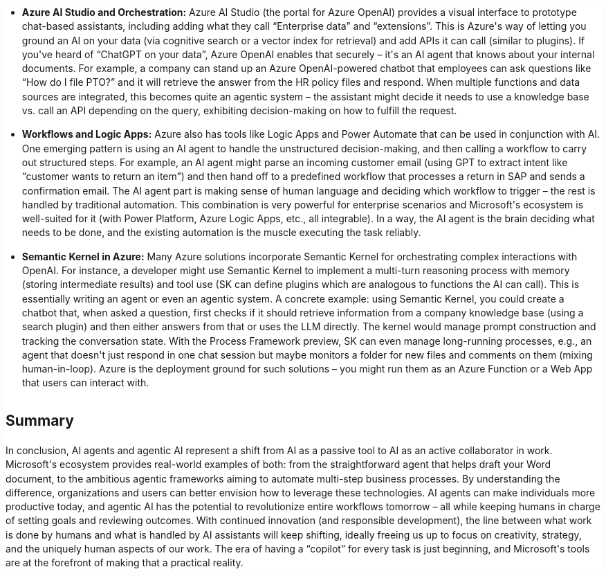 - **Azure AI Studio and Orchestration:** Azure AI Studio (the portal for Azure OpenAI) provides a visual
interface to prototype chat-based assistants, including adding what they call “Enterprise data” and
“extensions”. This is Azure's way of letting you ground an AI on your data (via cognitive search or a
vector index for retrieval) and add APIs it can call (similar to plugins). If you've heard of “ChatGPT on
your data”, Azure OpenAI enables that securely – it's an AI agent that knows about your internal
documents. For example, a company can stand up an Azure OpenAI-powered chatbot that
employees can ask questions like “How do I file PTO?” and it will retrieve the answer from the HR
policy files and respond. When multiple functions and data sources are integrated, this becomes
quite an agentic system – the assistant might decide it needs to use a knowledge base vs. call an API
depending on the query, exhibiting decision-making on how to fulfill the request.

- **Workflows and Logic Apps:** Azure also has tools like Logic Apps and Power Automate that can be
used in conjunction with AI. One emerging pattern is using an AI agent to handle the unstructured
decision-making, and then calling a workflow to carry out structured steps. For example, an AI agent might parse an incoming customer email (using GPT to extract intent like “customer wants to return
an item”) and then hand off to a predefined workflow that processes a return in SAP and sends a
confirmation email. The AI agent part is making sense of human language and deciding which
workflow to trigger – the rest is handled by traditional automation. This combination is very powerful
for enterprise scenarios and Microsoft's ecosystem is well-suited for it (with Power Platform, Azure
Logic Apps, etc., all integrable). In a way, the AI agent is the brain deciding what needs to be done,
and the existing automation is the muscle executing the task reliably.


- **Semantic Kernel in Azure:** Many Azure solutions incorporate Semantic Kernel for orchestrating
complex interactions with OpenAI. For instance, a developer might use Semantic Kernel to
implement a multi-turn reasoning process with memory (storing intermediate results) and tool use
(SK can define plugins which are analogous to functions the AI can call). This is essentially writing an
agent or even an agentic system. A concrete example: using Semantic Kernel, you could create a
chatbot that, when asked a question, first checks if it should retrieve information from a company
knowledge base (using a search plugin) and then either answers from that or uses the LLM directly.
The kernel would manage prompt construction and tracking the conversation state. With the
Process Framework preview, SK can even manage long-running processes, e.g., an agent that
doesn't just respond in one chat session but maybe monitors a folder for new files and comments on
them (mixing human-in-loop). Azure is the deployment ground for such solutions – you might run
them as an Azure Function or a Web App that users can interact with.


## Summary

In conclusion, AI agents and agentic AI represent a shift from AI as a passive tool to AI as an active
collaborator in work. Microsoft's ecosystem provides real-world examples of both: from the straightforward
agent that helps draft your Word document, to the ambitious agentic frameworks aiming to automate
multi-step business processes. By understanding the difference, organizations and users can better
envision how to leverage these technologies. AI agents can make individuals more productive today, and
agentic AI has the potential to revolutionize entire workflows tomorrow – all while keeping humans in
charge of setting goals and reviewing outcomes. With continued innovation (and responsible development),
the line between what work is done by humans and what is handled by AI assistants will keep shifting,
ideally freeing us up to focus on creativity, strategy, and the uniquely human aspects of our work.
The era of having a “copilot” for every task is just beginning, and Microsoft's tools are at the forefront of
making that a practical reality.

